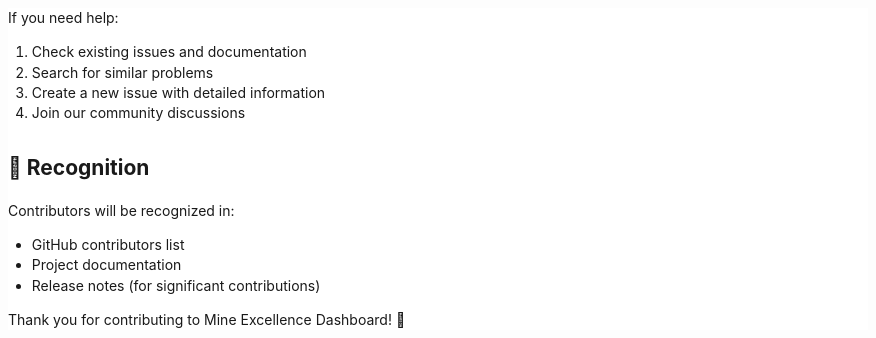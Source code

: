 If you need help:
1. Check existing issues and documentation
2. Search for similar problems
3. Create a new issue with detailed information
4. Join our community discussions

## 🙏 Recognition

Contributors will be recognized in:
- GitHub contributors list
- Project documentation
- Release notes (for significant contributions)

Thank you for contributing to Mine Excellence Dashboard! 🚀
